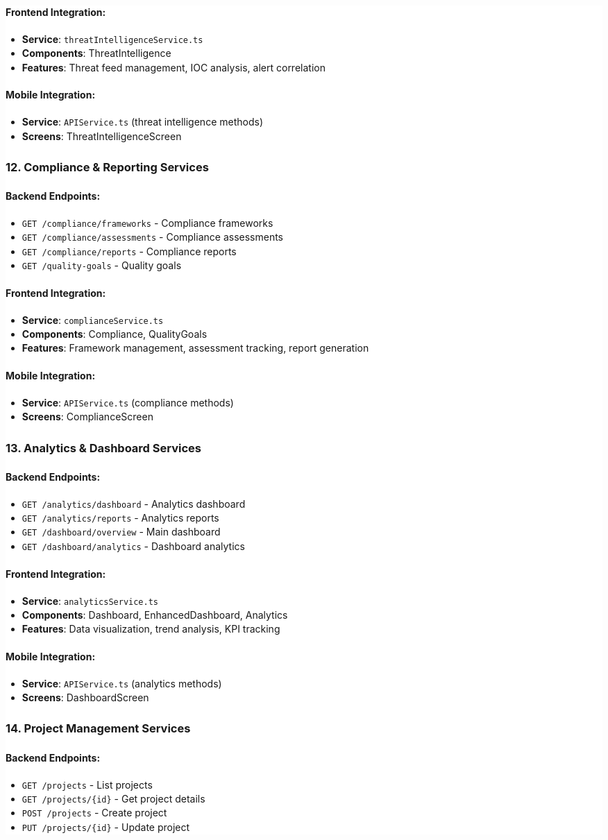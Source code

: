 #### Frontend Integration:
- **Service**: `threatIntelligenceService.ts`
- **Components**: ThreatIntelligence
- **Features**: Threat feed management, IOC analysis, alert correlation

#### Mobile Integration:
- **Service**: `APIService.ts` (threat intelligence methods)
- **Screens**: ThreatIntelligenceScreen

### 12. Compliance & Reporting Services

#### Backend Endpoints:
- `GET /compliance/frameworks` - Compliance frameworks
- `GET /compliance/assessments` - Compliance assessments
- `GET /compliance/reports` - Compliance reports
- `GET /quality-goals` - Quality goals

#### Frontend Integration:
- **Service**: `complianceService.ts`
- **Components**: Compliance, QualityGoals
- **Features**: Framework management, assessment tracking, report generation

#### Mobile Integration:
- **Service**: `APIService.ts` (compliance methods)
- **Screens**: ComplianceScreen

### 13. Analytics & Dashboard Services

#### Backend Endpoints:
- `GET /analytics/dashboard` - Analytics dashboard
- `GET /analytics/reports` - Analytics reports
- `GET /dashboard/overview` - Main dashboard
- `GET /dashboard/analytics` - Dashboard analytics

#### Frontend Integration:
- **Service**: `analyticsService.ts`
- **Components**: Dashboard, EnhancedDashboard, Analytics
- **Features**: Data visualization, trend analysis, KPI tracking

#### Mobile Integration:
- **Service**: `APIService.ts` (analytics methods)
- **Screens**: DashboardScreen

### 14. Project Management Services

#### Backend Endpoints:
- `GET /projects` - List projects
- `GET /projects/{id}` - Get project details
- `POST /projects` - Create project
- `PUT /projects/{id}` - Update project
